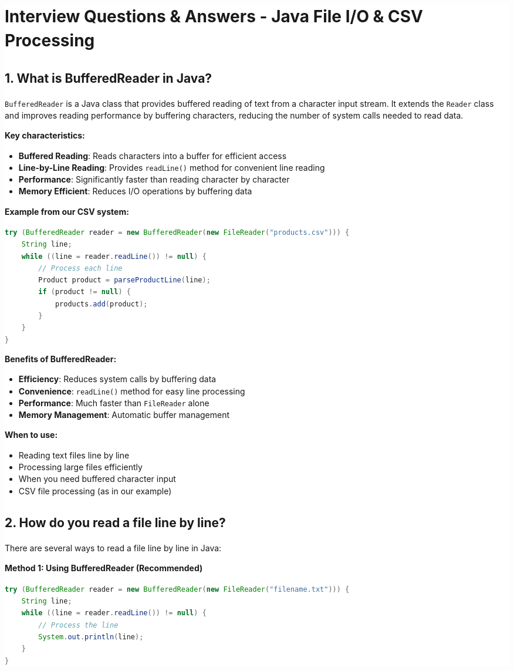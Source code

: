# Interview Questions & Answers - Java File I/O & CSV Processing

## 1. What is BufferedReader in Java?

`BufferedReader` is a Java class that provides buffered reading of text from a character input stream. It extends the `Reader` class and improves reading performance by buffering characters, reducing the number of system calls needed to read data.

**Key characteristics:**
- **Buffered Reading**: Reads characters into a buffer for efficient access
- **Line-by-Line Reading**: Provides `readLine()` method for convenient line reading
- **Performance**: Significantly faster than reading character by character
- **Memory Efficient**: Reduces I/O operations by buffering data

**Example from our CSV system:**
```java
try (BufferedReader reader = new BufferedReader(new FileReader("products.csv"))) {
    String line;
    while ((line = reader.readLine()) != null) {
        // Process each line
        Product product = parseProductLine(line);
        if (product != null) {
            products.add(product);
        }
    }
}
```

**Benefits of BufferedReader:**
- **Efficiency**: Reduces system calls by buffering data
- **Convenience**: `readLine()` method for easy line processing
- **Performance**: Much faster than `FileReader` alone
- **Memory Management**: Automatic buffer management

**When to use:**
- Reading text files line by line
- Processing large files efficiently
- When you need buffered character input
- CSV file processing (as in our example)

## 2. How do you read a file line by line?

There are several ways to read a file line by line in Java:

**Method 1: Using BufferedReader (Recommended)**
```java
try (BufferedReader reader = new BufferedReader(new FileReader("filename.txt"))) {
    String line;
    while ((line = reader.readLine()) != null) {
        // Process the line
        System.out.println(line);
    }
}
```
